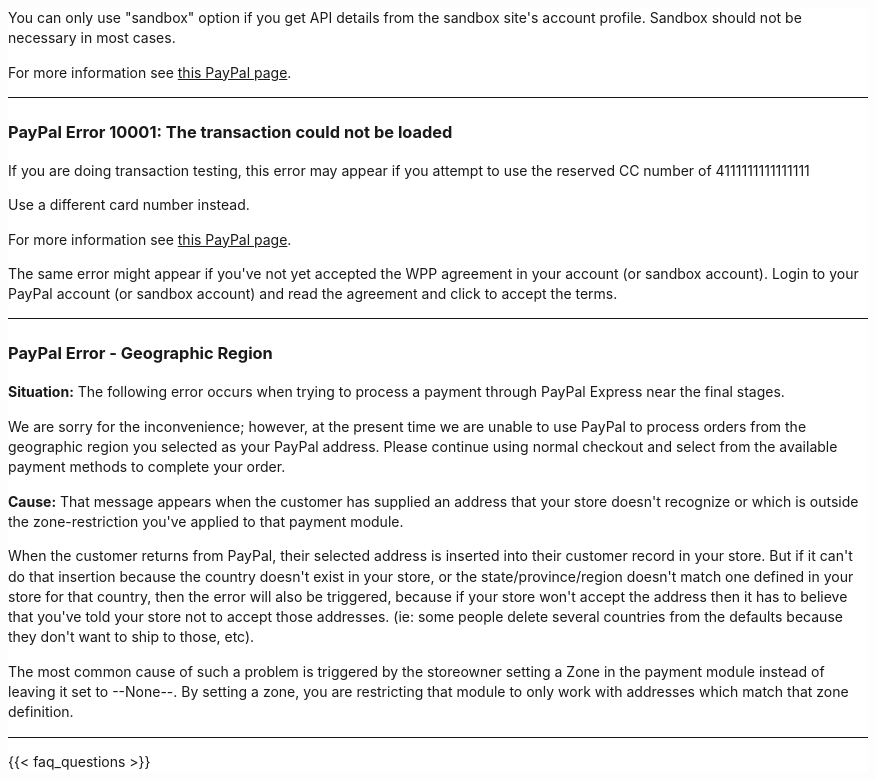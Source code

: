 
You can only use "sandbox" option if you get API details from the sandbox site's account profile.  Sandbox should not be necessary in most cases.

For more information see [this PayPal page](https://www.paypal.com/us/smarthelp/article/why-did-i-get-api-error-code-10002-ts1030). 


--- 
### PayPal Error 10001: The transaction could not be loaded

If you are doing transaction testing, this error may appear if you attempt to use the reserved CC number of 4111111111111111

Use a different card number instead. 

For more information see [this PayPal page](https://www.paypal.com/us/smarthelp/article/why-did-i-get-api-error-code-10001-ts1041). 

The same error might appear if you've not yet accepted the WPP agreement in your account (or sandbox account). Login to your PayPal account (or sandbox account) and read the agreement and click to accept the terms.

--- 
### PayPal Error - Geographic Region

**Situation:**
The following error occurs when trying to process a payment through PayPal Express near the final stages.

We are sorry for the inconvenience; however, at the present time we are unable to use PayPal to process orders from the geographic region you selected as your PayPal address. Please continue using normal checkout and select from the available payment methods to complete your order.



**Cause:**
That message appears when the customer has supplied an address that your store doesn't recognize or which is outside the zone-restriction you've applied to that payment module.

When the customer returns from PayPal, their selected address is inserted into their customer record in your store. But if it can't do that insertion because the country doesn't exist in your store, or the state/province/region doesn't match one defined in your store for that country, then the error will also be triggered, because if your store won't accept the address then it has to believe that you've told your store not to accept those addresses. (ie: some people delete several countries from the defaults because they don't want to ship to those, etc).

The most common cause of such a problem is triggered by the storeowner setting a Zone in the payment module instead of leaving it set to --None--. By setting a zone, you are restricting that module to only work with addresses which match that zone definition.

---
 
{{< faq_questions >}}
